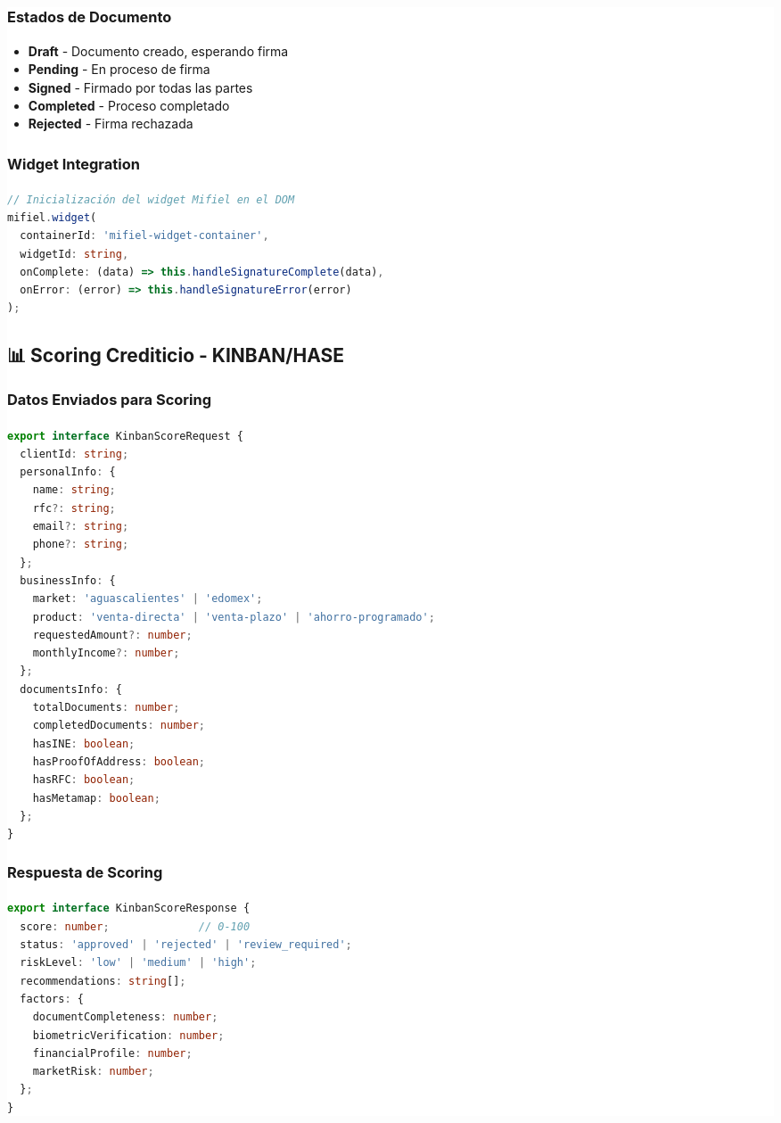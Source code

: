 ### **Estados de Documento**
- **Draft** - Documento creado, esperando firma
- **Pending** - En proceso de firma
- **Signed** - Firmado por todas las partes
- **Completed** - Proceso completado
- **Rejected** - Firma rechazada

### **Widget Integration**
```typescript
// Inicialización del widget Mifiel en el DOM
mifiel.widget(
  containerId: 'mifiel-widget-container',
  widgetId: string,
  onComplete: (data) => this.handleSignatureComplete(data),
  onError: (error) => this.handleSignatureError(error)
);
```

## 📊 Scoring Crediticio - KINBAN/HASE

### **Datos Enviados para Scoring**
```typescript
export interface KinbanScoreRequest {
  clientId: string;
  personalInfo: {
    name: string;
    rfc?: string;
    email?: string;
    phone?: string;
  };
  businessInfo: {
    market: 'aguascalientes' | 'edomex';
    product: 'venta-directa' | 'venta-plazo' | 'ahorro-programado';
    requestedAmount?: number;
    monthlyIncome?: number;
  };
  documentsInfo: {
    totalDocuments: number;
    completedDocuments: number;
    hasINE: boolean;
    hasProofOfAddress: boolean;
    hasRFC: boolean;
    hasMetamap: boolean;
  };
}
```

### **Respuesta de Scoring**
```typescript
export interface KinbanScoreResponse {
  score: number;              // 0-100
  status: 'approved' | 'rejected' | 'review_required';
  riskLevel: 'low' | 'medium' | 'high';
  recommendations: string[];
  factors: {
    documentCompleteness: number;
    biometricVerification: number;
    financialProfile: number;
    marketRisk: number;
  };
}
```
